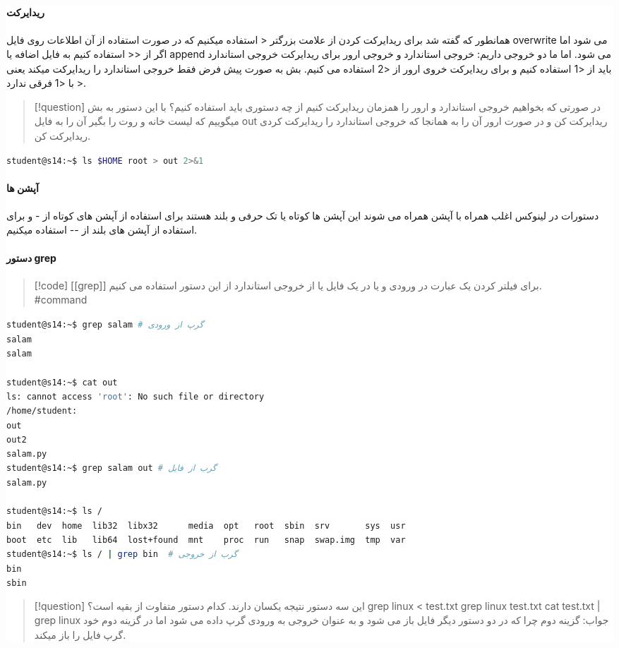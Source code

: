 #### ریدایرکت
همانطور که گفته شد برای ریدایرکت کردن از علامت بزرگتر < استفاده میکنیم که در صورت استفاده از آن اطلاعات روی فایل overwrite می شود اما اگر از << استفاده کنیم به فایل اضافه یا append می شود.
اما ما دو خروجی داریم: خروجی استاندارد و خروجی ارور
برای ریدایرکت خروجی استاندارد باید از <1 استفاده کنیم و برای ریدایرکت خروی ارور از <2 استفاده می کنیم.
بش به صورت پیش فرض فقط خروجی استاندارد را ریدایرکت میکند یعنی < با <1 فرقی ندارد.


> [!question] در صورتی که بخواهیم خروجی استاندارد و ارور را همزمان ریدایرکت کنیم از چه دستوری باید استفاده کنیم؟ 
با این دستور به بش میگوییم که لیست خانه و روت را بگیر آن را به فایل out ریدایرکت کن و در صورت ارور آن را به همانجا که خروجی استاندارد را ریدایرکت کردی ریدایرکت کن.
```bash
student@s14:~$ ls $HOME root > out 2>&1
```

#### آپشن ها
دستورات در لینوکس اغلب همراه با آپشن همراه می شوند
این آپشن ها کوتاه یا تک حرفی و بلند هستند
برای استفاده از آپشن های کوتاه از - و برای استفاده از آپشن های بلند از -- استفاده میکنیم.

#### دستور grep
> [!code] [[grep]] برای فیلتر کردن یک عبارت در ورودی و یا در یک فایل یا از خروجی استاندارد از این دستور استفاده می کنیم.  
> #command 

```bash
student@s14:~$ grep salam # گرپ از ورودی
salam
salam

student@s14:~$ cat out
ls: cannot access 'root': No such file or directory
/home/student:
out
out2
salam.py
student@s14:~$ grep salam out # گرب از فایل
salam.py

student@s14:~$ ls / 
bin   dev  home  lib32  libx32      media  opt   root  sbin  srv       sys  usr
boot  etc  lib   lib64  lost+found  mnt    proc  run   snap  swap.img  tmp  var
student@s14:~$ ls / | grep bin  # گرب از خروجی
bin
sbin
```


> [!question] این سه دستور نتیجه یکسان دارند. کدام دستور متفاوت از بقیه است؟
> grep linux < test.txt
> grep linux test.txt
> cat test.txt | grep linux
> جواب: گزینه دوم چرا که در دو دستور دیگر فایل باز می شود و به عنوان خروجی به ورودی گرپ داده می شود اما در گزینه دوم خود گرپ فایل را باز میکند.
